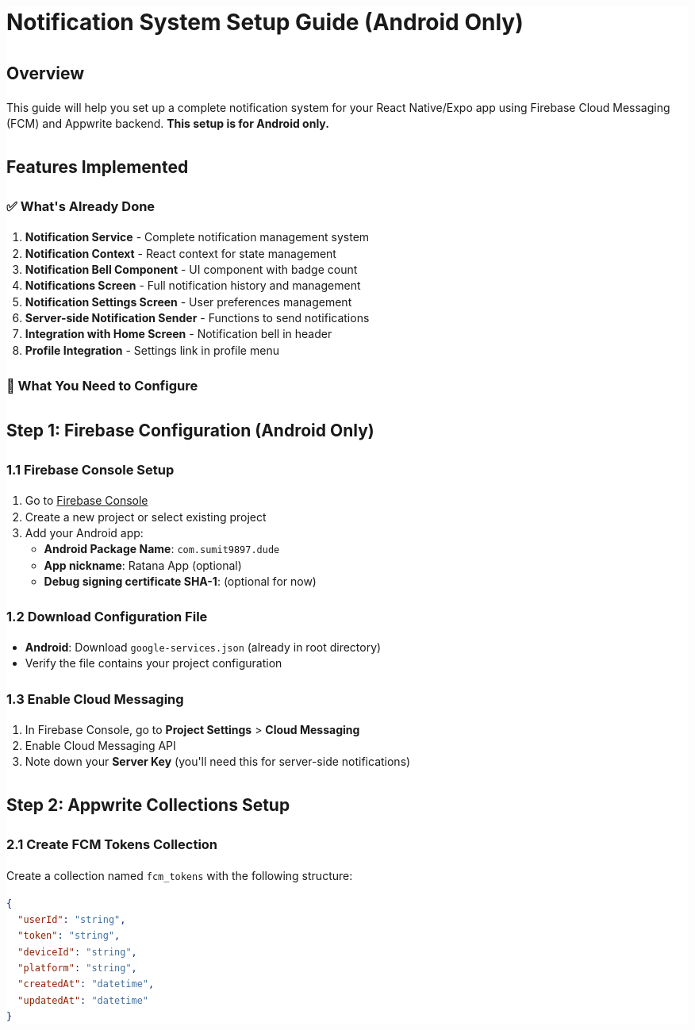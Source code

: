 # Notification System Setup Guide (Android Only)

## Overview
This guide will help you set up a complete notification system for your React Native/Expo app using Firebase Cloud Messaging (FCM) and Appwrite backend. **This setup is for Android only.**

## Features Implemented

### ✅ What's Already Done
1. **Notification Service** - Complete notification management system
2. **Notification Context** - React context for state management
3. **Notification Bell Component** - UI component with badge count
4. **Notifications Screen** - Full notification history and management
5. **Notification Settings Screen** - User preferences management
6. **Server-side Notification Sender** - Functions to send notifications
7. **Integration with Home Screen** - Notification bell in header
8. **Profile Integration** - Settings link in profile menu

### 🔧 What You Need to Configure

## Step 1: Firebase Configuration (Android Only)

### 1.1 Firebase Console Setup
1. Go to [Firebase Console](https://console.firebase.google.com/)
2. Create a new project or select existing project
3. Add your Android app:
   - **Android Package Name**: `com.sumit9897.dude`
   - **App nickname**: Ratana App (optional)
   - **Debug signing certificate SHA-1**: (optional for now)

### 1.2 Download Configuration File
- **Android**: Download `google-services.json` (already in root directory)
- Verify the file contains your project configuration

### 1.3 Enable Cloud Messaging
1. In Firebase Console, go to **Project Settings** > **Cloud Messaging**
2. Enable Cloud Messaging API
3. Note down your **Server Key** (you'll need this for server-side notifications)

## Step 2: Appwrite Collections Setup

### 2.1 Create FCM Tokens Collection
Create a collection named `fcm_tokens` with the following structure:

```json
{
  "userId": "string",
  "token": "string", 
  "deviceId": "string",
  "platform": "string",
  "createdAt": "datetime",
  "updatedAt": "datetime"
}
```
